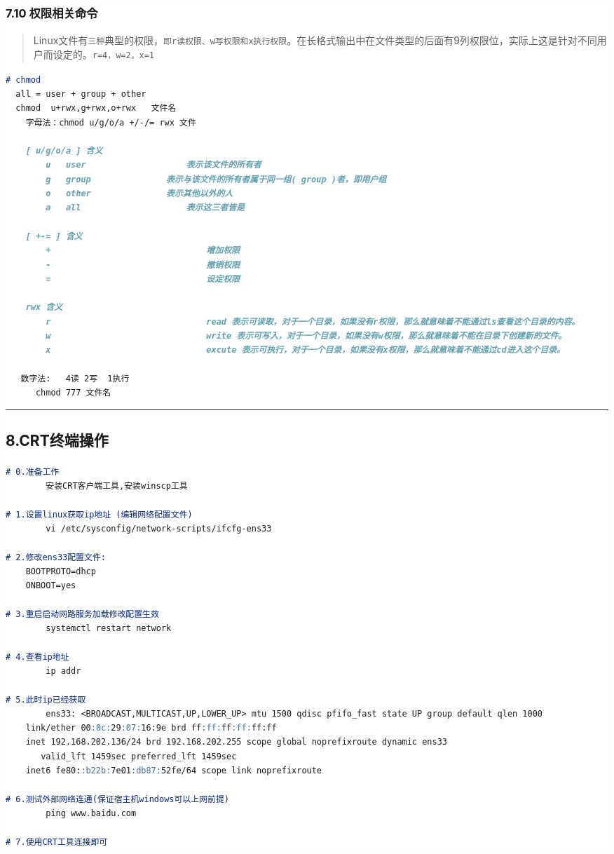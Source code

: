 ### 7.10 权限相关命令

> Linux文件有`三种`典型的权限，`即r读权限、w写权限和x执行权限`。在长格式输出中在文件类型的后面有9列权限位，实际上这是针对不同用户而设定的。`r=4，w=2，x=1`

```markdown
# chmod 
  all = user + group + other 
  chmod  u+rwx,g+rwx,o+rwx   文件名
	字母法：chmod u/g/o/a +/-/= rwx 文件
	
    [ u/g/o/a ]	含义
    	u	user 					表示该文件的所有者
    	g	group 				表示与该文件的所有者属于同一组( group )者，即用户组
    	o	other 				表示其他以外的人
    	a	all 					表示这三者皆是

    [ +-= ]	含义
    	+								增加权限
    	-								撤销权限
    	=								设定权限

    rwx	含义
    	r								read 表示可读取，对于一个目录，如果没有r权限，那么就意味着不能通过ls查看这个目录的内容。
    	w								write 表示可写入，对于一个目录，如果没有w权限，那么就意味着不能在目录下创建新的文件。
    	x								excute 表示可执行，对于一个目录，如果没有x权限，那么就意味着不能通过cd进入这个目录。
   
   数字法:   4读 2写  1执行
      chmod 777 文件名
```

------------------

## 8.CRT终端操作

```markdown
# 0.准备工作
		安装CRT客户端工具,安装winscp工具

# 1.设置linux获取ip地址 (编辑网络配置文件)	
		vi /etc/sysconfig/network-scripts/ifcfg-ens33

# 2.修改ens33配置文件:
    BOOTPROTO=dhcp
    ONBOOT=yes

# 3.重启启动网路服务加载修改配置生效
		systemctl restart network

# 4.查看ip地址
		ip addr

# 5.此时ip已经获取
		ens33: <BROADCAST,MULTICAST,UP,LOWER_UP> mtu 1500 qdisc pfifo_fast state UP group default qlen 1000
    link/ether 00:0c:29:07:16:9e brd ff:ff:ff:ff:ff:ff
    inet 192.168.202.136/24 brd 192.168.202.255 scope global noprefixroute dynamic ens33
       valid_lft 1459sec preferred_lft 1459sec
    inet6 fe80::b22b:7e01:db87:52fe/64 scope link noprefixroute 

# 6.测试外部网络连通(保证宿主机windows可以上网前提)
		ping www.baidu.com

# 7.使用CRT工具连接即可
```
